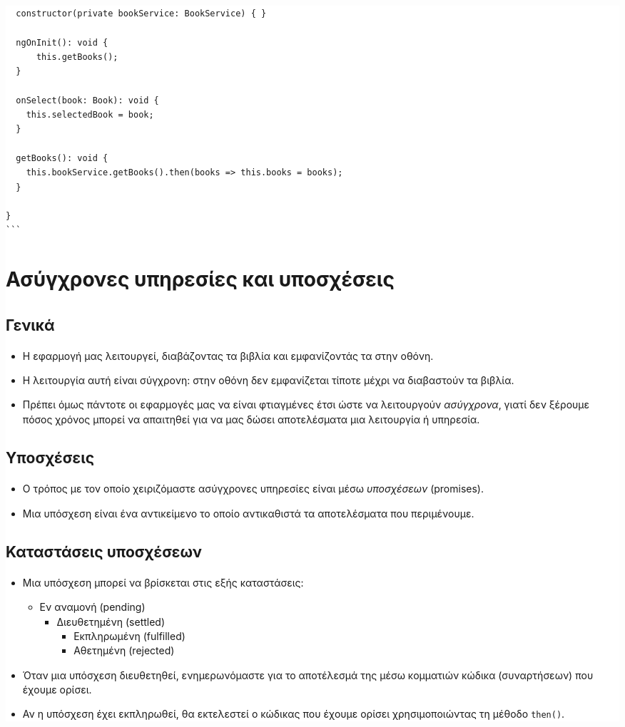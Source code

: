       constructor(private bookService: BookService) { }

      ngOnInit(): void {
          this.getBooks();
      }

      onSelect(book: Book): void {
        this.selectedBook = book;
      }

      getBooks(): void {
        this.bookService.getBooks().then(books => this.books = books);
      }

    }
    ```

# Ασύγχρονες υπηρεσίες και υποσχέσεις

## Γενικά

* Η εφαρμογή μας λειτουργεί, διαβάζοντας τα βιβλία και εμφανίζοντάς τα
  στην οθόνη.

* Η λειτουργία αυτή είναι σύγχρονη: στην οθόνη δεν εμφανίζεται τίποτε
  μέχρι να διαβαστούν τα βιβλία.

* Πρέπει όμως πάντοτε οι εφαρμογές μας να είναι φτιαγμένες έτσι ώστε
  να λειτουργούν *ασύγχρονα*, γιατί δεν ξέρουμε πόσος χρόνος μπορεί να
  απαιτηθεί για να μας δώσει αποτελέσματα μια λειτουργία ή υπηρεσία.


## Υποσχέσεις

* Ο τρόπος με τον οποίο χειριζόμαστε ασύγχρονες υπηρεσίες είναι μέσω
  *υποσχέσεων* (promises).

* Μια υπόσχεση είναι ένα αντικείμενο το οποίο αντικαθιστά τα
  αποτελέσματα που περιμένουμε.


## Καταστάσεις υποσχέσεων

* Μια υπόσχεση μπορεί να βρίσκεται στις εξής καταστάσεις:

    * Εν αναμονή (pending)
        * Διευθετημένη (settled)
            * Εκπληρωμένη (fulfilled)
            * Αθετημένη (rejected) 

* Όταν μια υπόσχεση διευθετηθεί, ενημερωνόμαστε για το αποτέλεσμά της
μέσω κομματιών κώδικα (συναρτήσεων) που έχουμε ορίσει.

* Αν η υπόσχεση έχει εκπληρωθεί, θα εκτελεστεί ο κώδικας που έχουμε
ορίσει χρησιμοποιώντας τη μέθοδο `then()`.
